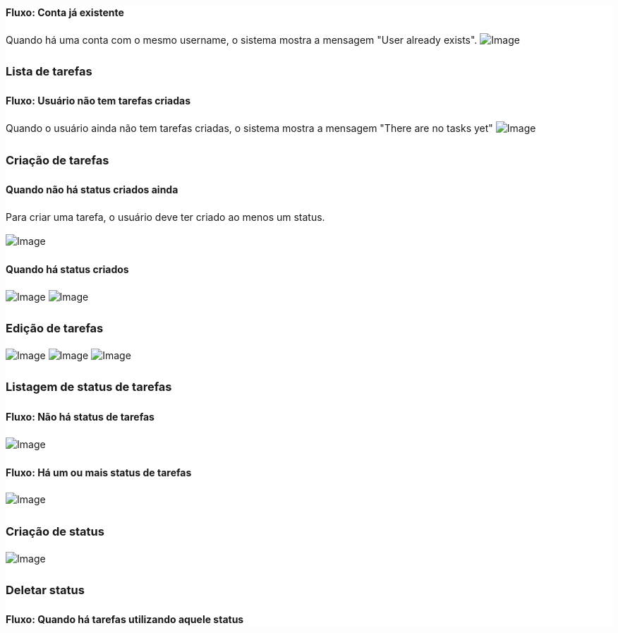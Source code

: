 #### Fluxo: Conta já existente
Quando há uma conta com o mesmo username, o sistema mostra a mensagem "User already exists".
<img width="1919" height="1076" alt="Image" src="https://github.com/user-attachments/assets/d603feea-dcc5-4370-9ba1-2159f85687fa" />

### Lista de tarefas

#### Fluxo: Usuário não tem tarefas criadas
Quando o usuário ainda não tem tarefas criadas, o sistema mostra a mensagem "There are no tasks yet"
<img width="1919" height="1079" alt="Image" src="https://github.com/user-attachments/assets/ca974c21-ae5b-4008-a9dd-15c6be9a9d32" />

### Criação de tarefas

#### Quando não há status criados ainda
Para criar uma tarefa, o usuário deve ter criado ao menos um status.

<img width="1919" height="925" alt="Image" src="https://github.com/user-attachments/assets/2c672915-4ffd-47d1-b683-905729e8308e" />

#### Quando há status criados

<img width="1884" height="694" alt="Image" src="https://github.com/user-attachments/assets/aeac32ee-9818-4ddd-8c71-6aeb22363acd" />
<img width="1919" height="510" alt="Image" src="https://github.com/user-attachments/assets/645b35a5-2875-4761-a361-d5fbf1a2ad86" />

### Edição de tarefas

<img width="1907" height="424" alt="Image" src="https://github.com/user-attachments/assets/1192f93e-95a7-4631-a72d-9ccb4cffc3c8" />
<img width="1860" height="1011" alt="Image" src="https://github.com/user-attachments/assets/7a33fa0a-b986-4887-80a1-42a4b616a88c" />
<img width="1919" height="321" alt="Image" src="https://github.com/user-attachments/assets/be8ff235-fbd3-4454-b559-36b2a733541c" />

### Listagem de status de tarefas

#### Fluxo: Não há status de tarefas
<img width="1919" height="1079" alt="Image" src="https://github.com/user-attachments/assets/edcf45c9-feef-4da1-a717-83b70dadef15" />

#### Fluxo: Há um ou mais status de tarefas
<img width="1919" height="593" alt="Image" src="https://github.com/user-attachments/assets/fd0fa866-4d9b-4355-9934-e352bd8aa7aa" />

### Criação de status

<img width="1901" height="931" alt="Image" src="https://github.com/user-attachments/assets/3fa6291b-5f37-4368-b1b5-d60c65278a8b" />

### Deletar status

#### Fluxo: Quando há tarefas utilizando aquele status
